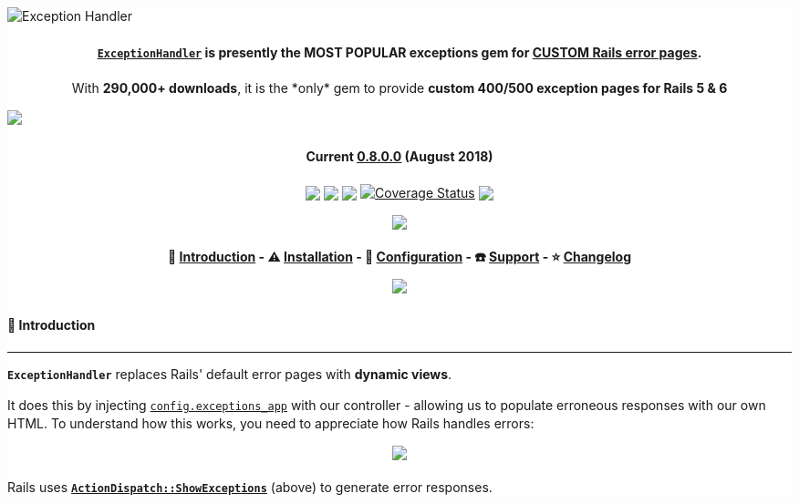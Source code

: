 ![Exception Handler](readme/title.jpg "Exception Handler Logo")


<div id="intro">
  <h4 align="center"><code><strong><a href="https://www.github.com/richpeck/exception_handler">ExceptionHandler</a></strong></code> is presently the MOST POPULAR exceptions gem for <a href="https://medium.com/ruby-on-rails-web-application-development/custom-400-500-error-pages-in-ruby-on-rails-exception-handler-3a04975e4677">CUSTOM Rails error pages</a>.</h4>
  <p align="center">
    With <strong>290,000+ downloads</strong>, it is the *only* gem to provide <strong>custom 400/500 exception pages for Rails 5 & 6</strong>
  </p>
  <p><img src="./readme/dev.png" /></p>
  <h4 align="center">Current <a href="https://github.com/richpeck/exception_handler/releases"><u>0.8.0.0</u></a> (August 2018)</h4>
</div>


<p align="center">
  <a href="http://badge.fury.io/rb/exception_handler"><img src="https://badge.fury.io/rb/exception_handler.svg" align="absmiddle"></a>
  <a href="http://rubygems.org/gems/exception_handler"><img src="http://ruby-gem-downloads-badge.herokuapp.com/exception_handler/0.5.1?type=total&color=brightgreen" align="absmiddle" /></a>
  <a href="https://codeclimate.com/github/richpeck/exception_handler"><img src="https://codeclimate.com/github/richpeck/exception_handler/badges/gpa.svg" align="absmiddle"/></a>
  <a href='https://coveralls.io/github/richpeck/exception_handler?branch=master'><img src='https://coveralls.io/repos/github/richpeck/exception_handler/badge.svg?branch=master' alt='Coverage Status' align="absmiddle" /></a>
  <a href="https://travis-ci.org/richpeck/exception_handler"><img src="https://travis-ci.org/richpeck/exception_handler.svg?branch=master" align="absmiddle"></a>
</p>


<div id="navigation">
  <p align="center"><img src="https://cdn-images-1.medium.com/max/800/1*CKyKxRXLovcrUOB-s8_jCw.png" width="100%" /></p>
  <p align="center">
    <strong>
      📝 <a href="#introduction">Introduction</a> -
      ⚠️ <a href="#installation">Installation</a> -
      🔧 <a href="#configuration">Configuration</a> -
      ☎️ <a href="#support">Support</a> -
      ⭐ <a href="#changelog">Changelog</a>
    </strong>
  </p>
  <p align="center"><img src="https://cdn-images-1.medium.com/max/800/1*CKyKxRXLovcrUOB-s8_jCw.png" width="100%" /></p>
</div>


<div id="introduction">
  <h4>📝 Introduction</h4>
</div>

---
<div>
  <p><b><code>ExceptionHandler</b></code> replaces Rails' default error pages with <strong>dynamic views</strong>.</p>
  <p>It does this by injecting <a href="https://guides.rubyonrails.org/configuring.html#rails-general-configuration"><code>config.exceptions_app</code></a> with our controller - allowing us to populate erroneous responses with our own HTML. To understand how this works, you need to appreciate how Rails handles errors:</p>
  <p align="center"><a href="https://github.com/rails/rails/blob/master/actionpack/lib/action_dispatch/middleware/show_exceptions.rb#L44"><img src="readme/show_exceptions.png" width="550"></a></p>
  <p>Rails uses <a href="https://github.com/rails/rails/blob/master/actionpack/lib/action_dispatch/middleware/show_exceptions.rb"><code><strong>ActionDispatch::ShowExceptions</strong></code></a> (above) to generate error responses.</p>
